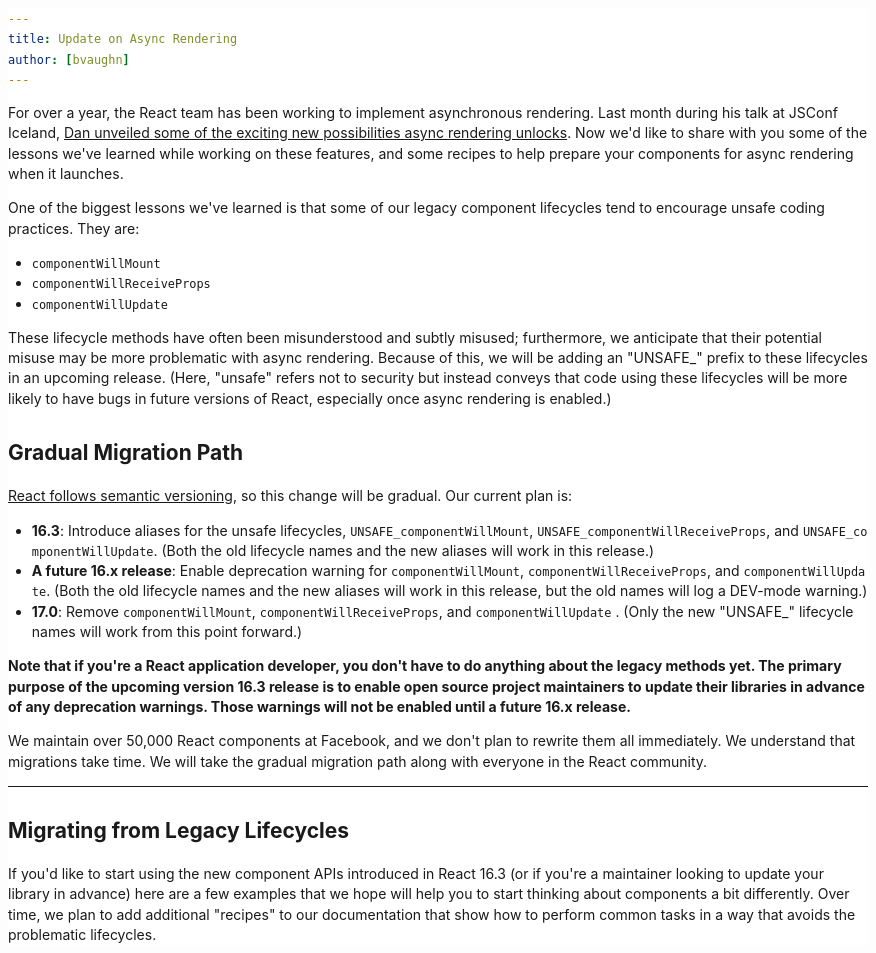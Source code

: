 ```yaml
---
title: Update on Async Rendering
author: [bvaughn]
---
```


For over a year, the React team has been working to implement asynchronous rendering. Last month during his talk at JSConf Iceland, [Dan unveiled some of the exciting new possibilities async rendering unlocks](/blog/2018/03/01/sneak-peek-beyond-react-16.html). Now we'd like to share with you some of the lessons we've learned while working on these features, and some recipes to help prepare your components for async rendering when it launches.

One of the biggest lessons we've learned is that some of our legacy component lifecycles tend to encourage unsafe coding practices. They are:

* `componentWillMount`
* `componentWillReceiveProps`
* `componentWillUpdate`

These lifecycle methods have often been misunderstood and subtly misused; furthermore, we anticipate that their potential misuse may be more problematic with async rendering. Because of this, we will be adding an "UNSAFE_" prefix to these lifecycles in an upcoming release. (Here, "unsafe" refers not to security but instead conveys that code using these lifecycles will be more likely to have bugs in future versions of React, especially once async rendering is enabled.)

## Gradual Migration Path

[React follows semantic versioning](/blog/2016/02/19/new-versioning-scheme.html), so this change will be gradual. Our current plan is:

* **16.3**: Introduce aliases for the unsafe lifecycles, `UNSAFE_componentWillMount`, `UNSAFE_componentWillReceiveProps`, and `UNSAFE_componentWillUpdate`. (Both the old lifecycle names and the new aliases will work in this release.)
* **A future 16.x release**: Enable deprecation warning for `componentWillMount`, `componentWillReceiveProps`, and `componentWillUpdate`. (Both the old lifecycle names and the new aliases will work in this release, but the old names will log a DEV-mode warning.)
* **17.0**: Remove `componentWillMount`, `componentWillReceiveProps`, and `componentWillUpdate` . (Only the new "UNSAFE_" lifecycle names will work from this point forward.)

**Note that if you're a React application developer, you don't have to do anything about the legacy methods yet. The primary purpose of the upcoming version 16.3 release is to enable open source project maintainers to update their libraries in advance of any deprecation warnings. Those warnings will not be enabled until a future 16.x release.**

We maintain over 50,000 React components at Facebook, and we don't plan to rewrite them all immediately. We understand that migrations take time. We will take the gradual migration path along with everyone in the React community.

---

## Migrating from Legacy Lifecycles

If you'd like to start using the new component APIs introduced in React 16.3 (or if you're a maintainer looking to update your library in advance) here are a few examples that we hope will help you to start thinking about components a bit differently. Over time, we plan to add additional "recipes" to our documentation that show how to perform common tasks in a way that avoids the problematic lifecycles.
